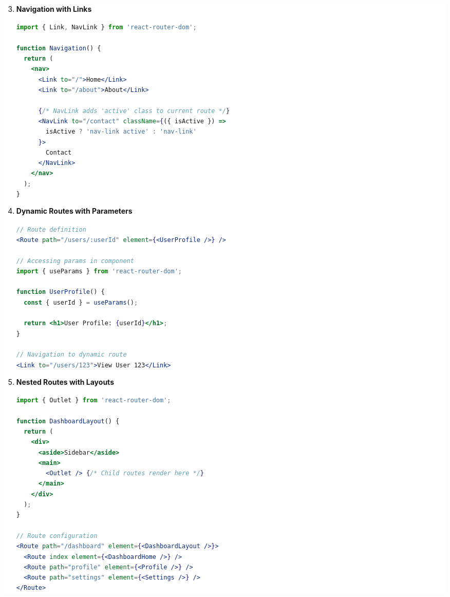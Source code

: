 3. **Navigation with Links**
   ```jsx
   import { Link, NavLink } from 'react-router-dom';

   function Navigation() {
     return (
       <nav>
         <Link to="/">Home</Link>
         <Link to="/about">About</Link>
         
         {/* NavLink adds 'active' class to current route */}
         <NavLink to="/contact" className={({ isActive }) => 
           isActive ? 'nav-link active' : 'nav-link'
         }>
           Contact
         </NavLink>
       </nav>
     );
   }
   ```

4. **Dynamic Routes with Parameters**
   ```jsx
   // Route definition
   <Route path="/users/:userId" element={<UserProfile />} />

   // Accessing params in component
   import { useParams } from 'react-router-dom';

   function UserProfile() {
     const { userId } = useParams();
     
     return <h1>User Profile: {userId}</h1>;
   }

   // Navigation to dynamic route
   <Link to="/users/123">View User 123</Link>
   ```

5. **Nested Routes with Layouts**
   ```jsx
   import { Outlet } from 'react-router-dom';

   function DashboardLayout() {
     return (
       <div>
         <aside>Sidebar</aside>
         <main>
           <Outlet /> {/* Child routes render here */}
         </main>
       </div>
     );
   }

   // Route configuration
   <Route path="/dashboard" element={<DashboardLayout />}>
     <Route index element={<DashboardHome />} />
     <Route path="profile" element={<Profile />} />
     <Route path="settings" element={<Settings />} />
   </Route>
   ```
